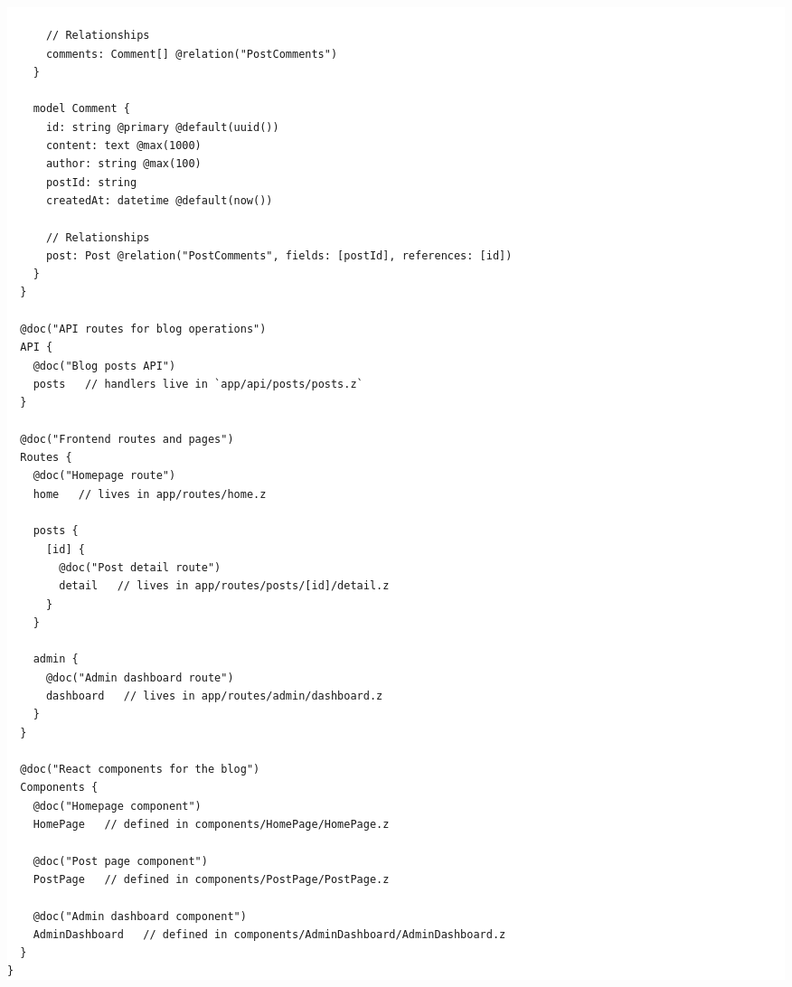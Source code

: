 ```z

      // Relationships
      comments: Comment[] @relation("PostComments")
    }

    model Comment {
      id: string @primary @default(uuid())
      content: text @max(1000)
      author: string @max(100)
      postId: string
      createdAt: datetime @default(now())

      // Relationships
      post: Post @relation("PostComments", fields: [postId], references: [id])
    }
  }

  @doc("API routes for blog operations")
  API {
    @doc("Blog posts API")
    posts   // handlers live in `app/api/posts/posts.z`
  }

  @doc("Frontend routes and pages")
  Routes {
    @doc("Homepage route")
    home   // lives in app/routes/home.z

    posts {
      [id] {
        @doc("Post detail route")
        detail   // lives in app/routes/posts/[id]/detail.z
      }
    }

    admin {
      @doc("Admin dashboard route")
      dashboard   // lives in app/routes/admin/dashboard.z
    }
  }

  @doc("React components for the blog")
  Components {
    @doc("Homepage component")
    HomePage   // defined in components/HomePage/HomePage.z

    @doc("Post page component")
    PostPage   // defined in components/PostPage/PostPage.z

    @doc("Admin dashboard component")
    AdminDashboard   // defined in components/AdminDashboard/AdminDashboard.z
  }
}
```
